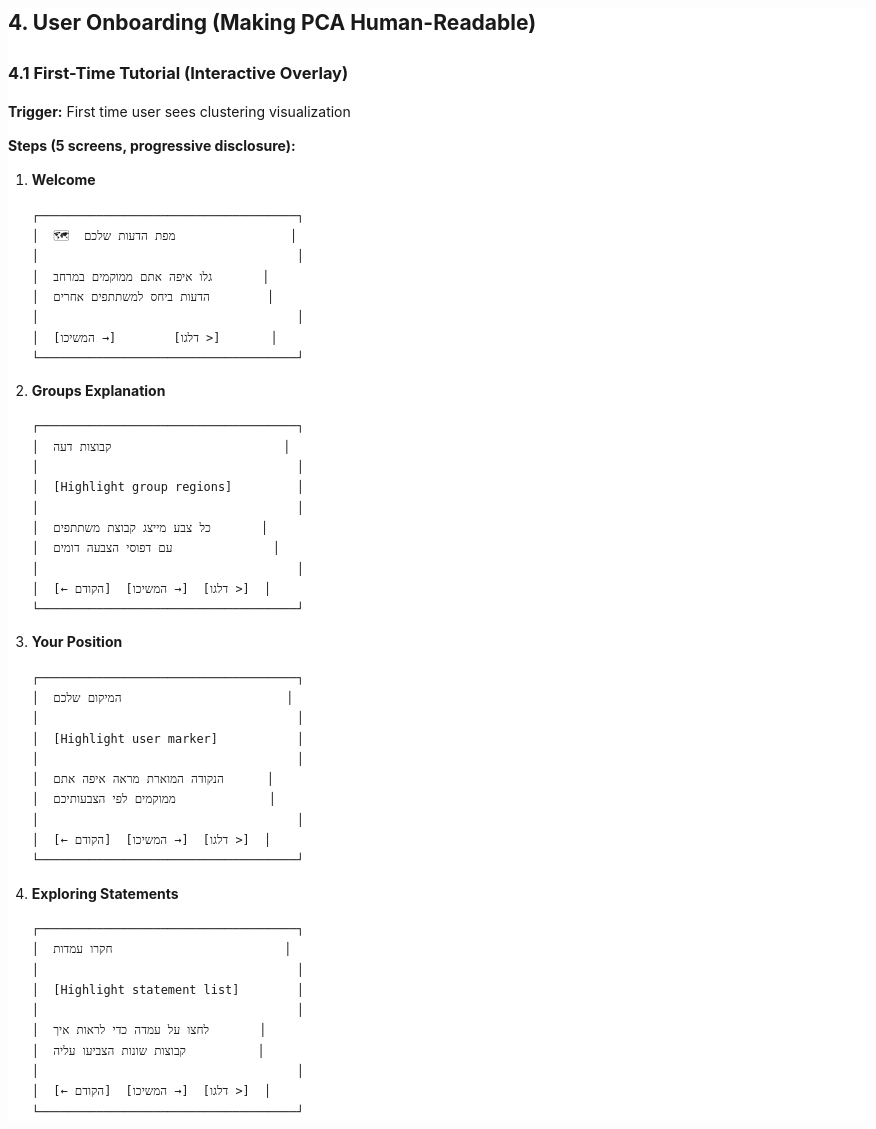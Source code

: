 
## 4. User Onboarding (Making PCA Human-Readable)

### 4.1 First-Time Tutorial (Interactive Overlay)

**Trigger:** First time user sees clustering visualization

**Steps (5 screens, progressive disclosure):**

1. **Welcome**
   ```
   ┌────────────────────────────────────┐
   │  🗺️  מפת הדעות שלכם                │
   │                                    │
   │  גלו איפה אתם ממוקמים במרחב       │
   │  הדעות ביחס למשתתפים אחרים        │
   │                                    │
   │  [המשיכו →]        [דלגו >]       │
   └────────────────────────────────────┘
   ```

2. **Groups Explanation**
   ```
   ┌────────────────────────────────────┐
   │  קבוצות דעה                        │
   │                                    │
   │  [Highlight group regions]         │
   │                                    │
   │  כל צבע מייצג קבוצת משתתפים       │
   │  עם דפוסי הצבעה דומים              │
   │                                    │
   │  [← הקודם]  [המשיכו →]  [דלגו >]  │
   └────────────────────────────────────┘
   ```

3. **Your Position**
   ```
   ┌────────────────────────────────────┐
   │  המיקום שלכם                       │
   │                                    │
   │  [Highlight user marker]           │
   │                                    │
   │  הנקודה המוארת מראה איפה אתם      │
   │  ממוקמים לפי הצבעותיכם             │
   │                                    │
   │  [← הקודם]  [המשיכו →]  [דלגו >]  │
   └────────────────────────────────────┘
   ```

4. **Exploring Statements**
   ```
   ┌────────────────────────────────────┐
   │  חקרו עמדות                        │
   │                                    │
   │  [Highlight statement list]        │
   │                                    │
   │  לחצו על עמדה כדי לראות איך       │
   │  קבוצות שונות הצביעו עליה          │
   │                                    │
   │  [← הקודם]  [המשיכו →]  [דלגו >]  │
   └────────────────────────────────────┘
   ```
